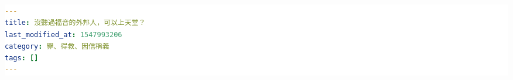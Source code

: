 ```yaml
---
title: 沒聽過福音的外邦人，可以上天堂？
last_modified_at: 1547993206
category: 罪、得救、因信稱義
tags: []
---
```

